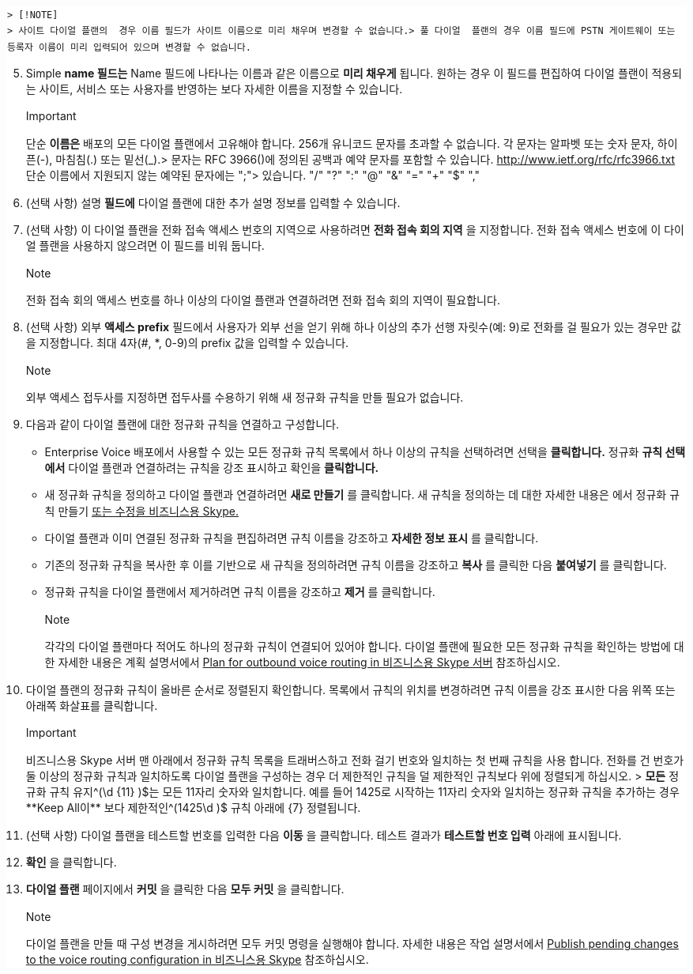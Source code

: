     > [!NOTE]
    > 사이트 다이얼 플랜의  경우 이름 필드가 사이트 이름으로 미리 채우며 변경할 수 없습니다.> 풀 다이얼  플랜의 경우 이름 필드에 PSTN 게이트웨이 또는 등록자 이름이 미리 입력되어 있으며 변경할 수 없습니다.

5. Simple **name 필드는** Name 필드에 나타나는 이름과 같은 이름으로 **미리 채우게** 됩니다. 원하는 경우 이 필드를 편집하여 다이얼 플랜이 적용되는 사이트, 서비스 또는 사용자를 반영하는 보다 자세한 이름을 지정할 수 있습니다.

   > [!IMPORTANT]
   > 단순 **이름은** 배포의 모든 다이얼 플랜에서 고유해야 합니다. 256개 유니코드 문자를 초과할 수 없습니다. 각 문자는 알파벳 또는 숫자 문자, 하이픈(-), 마침침(.) 또는 밑선(_).> 문자는 RFC 3966()에 정의된 공백과 예약 문자를 포함할 수 있습니다.  <http://www.ietf.org/rfc/rfc3966.txt> 단순 이름에서  지원되지 않는  예약된 문자에는 ";"> 있습니다. "/" "?" ":" "@" "&amp;" "=" "+" "$" ","

6. (선택 사항) 설명 **필드에** 다이얼 플랜에 대한 추가 설명 정보를 입력할 수 있습니다.

7. (선택 사항) 이 다이얼 플랜을 전화 접속 액세스 번호의 지역으로 사용하려면 **전화 접속 회의 지역** 을 지정합니다. 전화 접속 액세스 번호에 이 다이얼 플랜을 사용하지 않으려면 이 필드를 비워 둡니다.

    > [!NOTE]
    > 전화 접속 회의 액세스 번호를 하나 이상의 다이얼 플랜과 연결하려면 전화 접속 회의 지역이 필요합니다.

8. (선택 사항) 외부 **액세스 prefix** 필드에서 사용자가 외부 선을 얻기 위해 하나 이상의 추가 선행 자릿수(예: 9)로 전화를 걸 필요가 있는 경우만 값을 지정합니다. 최대 4자(#, *, 0-9)의 prefix 값을 입력할 수 있습니다.

    > [!NOTE]
    > 외부 액세스 접두사를 지정하면 접두사를 수용하기 위해 새 정규화 규칙을 만들 필요가 없습니다.

9. 다음과 같이 다이얼 플랜에 대한 정규화 규칙을 연결하고 구성합니다.

    - Enterprise Voice 배포에서 사용할 수 있는 모든 정규화 규칙 목록에서 하나 이상의 규칙을 선택하려면 선택을 **클릭합니다.** 정규화 **규칙 선택에서** 다이얼 플랜과 연결하려는 규칙을 강조 표시하고 확인을 **클릭합니다.**

   - 새 정규화 규칙을 정의하고 다이얼 플랜과 연결하려면 **새로 만들기** 를 클릭합니다. 새 규칙을 정의하는 데 대한 자세한 내용은 에서 정규화 규칙 만들기 [또는 수정을 비즈니스용 Skype.](normalization-rules.md)

   - 다이얼 플랜과 이미 연결된 정규화 규칙을 편집하려면 규칙 이름을 강조하고 **자세한 정보 표시** 를 클릭합니다.

   - 기존의 정규화 규칙을 복사한 후 이를 기반으로 새 규칙을 정의하려면 규칙 이름을 강조하고 **복사** 를 클릭한 다음 **붙여넣기** 를 클릭합니다.

   - 정규화 규칙을 다이얼 플랜에서 제거하려면 규칙 이름을 강조하고 **제거** 를 클릭합니다.

     > [!NOTE]
     > 각각의 다이얼 플랜마다 적어도 하나의 정규화 규칙이 연결되어 있어야 합니다. 다이얼 플랜에 필요한 모든 정규화 규칙을 확인하는 방법에 대한 자세한 내용은 계획 설명서에서 [Plan for outbound voice routing in 비즈니스용 Skype 서버](../../plan-your-deployment/enterprise-voice-solution/outbound-voice-routing.md) 참조하십시오.

10. 다이얼 플랜의 정규화 규칙이 올바른 순서로 정렬된지 확인합니다. 목록에서 규칙의 위치를 변경하려면 규칙 이름을 강조 표시한 다음 위쪽 또는 아래쪽 화살표를 클릭합니다.

    > [!IMPORTANT]
    > 비즈니스용 Skype 서버 맨 아래에서 정규화 규칙 목록을 트래버스하고 전화 걸기 번호와 일치하는 첫 번째 규칙을 사용 합니다. 전화를 건 번호가 둘 이상의 정규화 규칙과 일치하도록 다이얼 플랜을 구성하는 경우 더 제한적인 규칙을 덜 제한적인 규칙보다 위에 정렬되게 하십시오. > **모든** 정규화 규칙 유지^(\d {11} )$는 모든 11자리 숫자와 일치합니다. 예를 들어 1425로 시작하는 11자리 숫자와 일치하는 정규화 규칙을 추가하는 경우 **Keep All이** 보다 제한적인^(1425\d )$ 규칙 아래에 {7} 정렬됩니다.

11. (선택 사항) 다이얼 플랜을 테스트할 번호를 입력한 다음 **이동** 을 클릭합니다. 테스트 결과가 **테스트할 번호 입력** 아래에 표시됩니다.

12. **확인** 을 클릭합니다.

13. **다이얼 플랜** 페이지에서 **커밋** 을 클릭한 다음 **모두 커밋** 을 클릭합니다.

    > [!NOTE]
    > 다이얼 플랜을 만들 때 구성 변경을 게시하려면 모두 커밋 명령을 실행해야 합니다.  자세한 내용은 작업 설명서에서 [Publish pending changes to the voice routing configuration in 비즈니스용 Skype](voice-route-config-changes.md) 참조하십시오.
